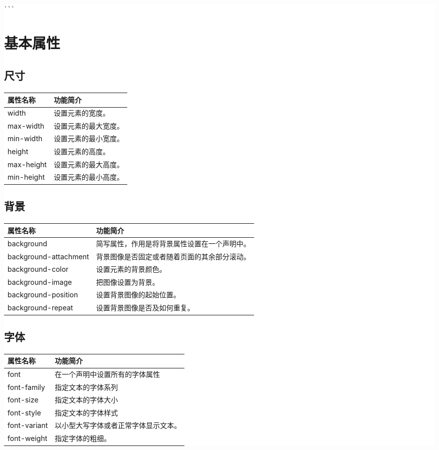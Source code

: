     ```

# 基本属性

## 尺寸

| 属性名称                         | 功能简介 |
|:--------------------------------|:--------|
| width                           |设置元素的宽度。
| max-width                       |设置元素的最大宽度。
| min-width                       |设置元素的最小宽度。
| height                          |设置元素的高度。
| max-height                      |设置元素的最大高度。
| min-height                      |设置元素的最小高度。

## 背景

| 属性名称                         | 功能简介 |
|:--------------------------------|:--------|
| background                      | 简写属性，作用是将背景属性设置在一个声明中。
| background-attachment           | 背景图像是否固定或者随着页面的其余部分滚动。
| background-color                | 设置元素的背景颜色。
| background-image                | 把图像设置为背景。
| background-position             | 设置背景图像的起始位置。
| background-repeat               | 设置背景图像是否及如何重复。

## 字体

| 属性名称                         | 功能简介 |
|:--------------------------------|:--------|
| font                            | 在一个声明中设置所有的字体属性
| font-family                     | 指定文本的字体系列
| font-size                       | 指定文本的字体大小
| font-style                      | 指定文本的字体样式
| font-variant                    | 以小型大写字体或者正常字体显示文本。
| font-weight                     | 指定字体的粗细。
